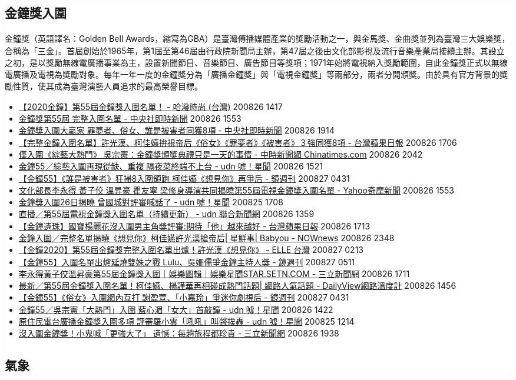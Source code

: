 ## 金鐘獎入圍

金鐘獎（英語譯名：Golden Bell Awards，縮寫為GBA）是臺灣傳播媒體產業的獎勵活動之一，與金馬獎、金曲獎並列為臺灣三大娛樂獎，合稱為「三金」。首屆創始於1965年，第1屆至第46屆由行政院新聞局主辦，第47屆之後由文化部影視及流行音樂產業局接續主辦。其設立之初，是以獎勵無線電廣播事業為主，設置新聞節目、音樂節目、廣告節目等獎項；1971年始將電視納入獎勵範圍，自此金鐘獎正式以無線電廣播及電視為獎勵對象。每年一年一度的金鐘獎分為「廣播金鐘獎」與「電視金鐘獎」等兩部分，兩者分開頒獎。由於具有官方背景的獎勵性質，使其成為臺灣演藝人員追求的最高榮譽目標。
- [【2020金鐘】第55屆金鐘獎入圍名單！ - 哈潑時尚 (台灣)](https://www.harpersbazaar.com/tw/culture/drama/g33800746/golden-bell-awards-2020-nominees/ "【2020金鐘】第55屆金鐘獎入圍名單！ - 哈潑時尚 (台灣)") 200826 1417
- [金鐘獎第55屆 完整入圍名單 - 中央社即時新聞](https://www.cna.com.tw/news/firstnews/202008265006.aspx "金鐘獎第55屆 完整入圍名單 - 中央社即時新聞") 200826 1553
- [金鐘獎入圍大贏家 罪夢者、俗女、誰是被害者同獲8項 - 中央社即時新聞](https://www.cna.com.tw/news/firstnews/202008260225.aspx "金鐘獎入圍大贏家 罪夢者、俗女、誰是被害者同獲8項 - 中央社即時新聞") 200826 1914
- [【完整金鐘入圍名單】許光漢、柯佳嬿拚視帝后《俗女》《罪夢者》《被害者》３強同獲8項 - 台灣蘋果日報](https://tw.appledaily.com/entertainment/20200826/7JB5RKVWPJB2TIRBW65COVXABU/ "【完整金鐘入圍名單】許光漢、柯佳嬿拚視帝后《俗女》《罪夢者》《被害者》３強同獲8項 - 台灣蘋果日報") 200826 1706
- [僅入圍《綜藝大熱門》 吳宗憲：金鐘獎頒獎典禮只是一天的事情 - 中時新聞網 Chinatimes.com](https://www.chinatimes.com/realtimenews/20200826006133-260404 "僅入圍《綜藝大熱門》 吳宗憲：金鐘獎頒獎典禮只是一天的事情 - 中時新聞網 Chinatimes.com") 200826 2042
- [金鐘55／綜藝入圍再現從缺、重複 隔夜菜終端不上台 - udn 噓！星聞](https://stars.udn.com/star/story/10091/4811608 "金鐘55／綜藝入圍再現從缺、重複 隔夜菜終端不上台 - udn 噓！星聞") 200826 1521
- [【金鐘55】《誰是被害者》狂掃8入圍領跑 柯佳嬿《想見你》再爭后 - 鏡週刊](https://www.mirrormedia.mg/story/20200826ent007/ "【金鐘55】《誰是被害者》狂掃8入圍領跑 柯佳嬿《想見你》再爭后 - 鏡週刊") 200827 0431
- [文化部長李永得 黃子佼 溫昇豪 瞿友寧 梁修身導演共同揭曉第55屆電視金鐘獎入圍名單 - Yahoo奇摩新聞](https://tw.news.yahoo.com/%E6%96%87%E5%8C%96%E9%83%A8%E9%95%B7%E6%9D%8E%E6%B0%B8%E5%BE%97-%E9%BB%83%E5%AD%90%E4%BD%BC-%E6%BA%AB%E6%98%87%E8%B1%AA-%E7%9E%BF%E5%8F%8B%E5%AF%A7-%E6%A2%81%E4%BF%AE%E8%BA%AB%E5%B0%8E%E6%BC%94%E5%85%B1%E5%90%8C%E6%8F%AD%E6%9B%89%E7%AC%AC55%E5%B1%86%E9%9B%BB%E8%A6%96%E9%87%91%E9%90%98%E7%8D%8E%E5%85%A5%E5%9C%8D%E5%90%8D%E5%96%AE-075312709.html "文化部長李永得 黃子佼 溫昇豪 瞿友寧 梁修身導演共同揭曉第55屆電視金鐘獎入圍名單 - Yahoo奇摩新聞") 200826 1553
- [金鐘獎入圍26日揭曉 曾國城對評審喊話了 - udn 噓！星聞](https://stars.udn.com/star/story/10091/4809160 "金鐘獎入圍26日揭曉 曾國城對評審喊話了 - udn 噓！星聞") 200825 1708
- [直播／第55屆電視金鐘獎入圍名單（持續更新） - udn 聯合新聞網](https://stars.udn.com/star/story/10091/4811344?from=udn-ch1_breaknews-1-cate8-news "直播／第55屆電視金鐘獎入圍名單（持續更新） - udn 聯合新聞網") 200826 1359
- [【金鐘遺珠】國寶楊麗花沒入圍男主角獎評審:期待「他」越來越好 - 台灣蘋果日報](https://tw.appledaily.com/entertainment/20200826/Y23QS7TNCVES3HJATXCTD6ATKM/ "【金鐘遺珠】國寶楊麗花沒入圍男主角獎評審:期待「他」越來越好 - 台灣蘋果日報") 200826 1713
- [金鐘入圍／完整名單揭曉《想見你》柯佳嬿許光漢搶帝后| 星鮮事| Babyou - NOWnews](https://babyou.nownews.com/news/feature/300009096317/ "金鐘入圍／完整名單揭曉《想見你》柯佳嬿許光漢搶帝后| 星鮮事| Babyou - NOWnews") 200826 2348
- [【金鐘2020】第55屆金鐘獎完整入圍名單出爐！許光漢《想見你》 - ELLE 台灣](https://www.elle.com/tw/entertainment/gossip/g33579443/2020-golden-bell-awards/ "【金鐘2020】第55屆金鐘獎完整入圍名單出爐！許光漢《想見你》 - ELLE 台灣") 200827 0213
- [【金鐘55】入圍名單出爐延燒雙姝之戰 Lulu、吳姍儒爭金鐘主持人獎 - 鏡週刊](https://www.mirrormedia.mg/story/20200826ent015/ "【金鐘55】入圍名單出爐延燒雙姝之戰 Lulu、吳姍儒爭金鐘主持人獎 - 鏡週刊") 200827 0511
- [李永得黃子佼溫昇豪第55屆金鐘獎入圍｜娛樂圖輯｜娛樂星聞STAR.SETN.COM - 三立新聞網](https://star.setn.com/photo/7575 "李永得黃子佼溫昇豪第55屆金鐘獎入圍｜娛樂圖輯｜娛樂星聞STAR.SETN.COM - 三立新聞網") 200826 1711
- [最新／第55屆金鐘獎入圍名單！柯佳嬿、楊謹華再相碰成熱門話題| 網路人氣話題 - DailyView網路溫度計](https://dailyview.tw/Popular/Detail/8874 "最新／第55屆金鐘獎入圍名單！柯佳嬿、楊謹華再相碰成熱門話題| 網路人氣話題 - DailyView網路溫度計") 200826 1456
- [【金鐘55】《俗女》入圍網內互打 謝盈萱、「小嘉玲」爭迷你劇視后 - 鏡週刊](https://www.mirrormedia.mg/story/20200826ent008/ "【金鐘55】《俗女》入圍網內互打 謝盈萱、「小嘉玲」爭迷你劇視后 - 鏡週刊") 200827 0431
- [金鐘55／吳宗憲「大熱門」入圍 藍心湄「女大」首敲鐘 - udn 噓！星聞](https://stars.udn.com/star/story/10091/4811422 "金鐘55／吳宗憲「大熱門」入圍 藍心湄「女大」首敲鐘 - udn 噓！星聞") 200826 1422
- [原住民電台廣播金鐘獎入圍多項 評審羅小雲「吼吼」叫聲挨轟 - udn 噓！星聞](https://stars.udn.com/star/story/10091/4808192 "原住民電台廣播金鐘獎入圍多項 評審羅小雲「吼吼」叫聲挨轟 - udn 噓！星聞") 200825 1214
- [沒入圍金鐘獎！小鬼喊「更強大了」 遺憾：每趟旅程都珍貴 - 三立新聞網](https://star.setn.com/news/803850 "沒入圍金鐘獎！小鬼喊「更強大了」 遺憾：每趟旅程都珍貴 - 三立新聞網") 200826 1938

## 氣象

